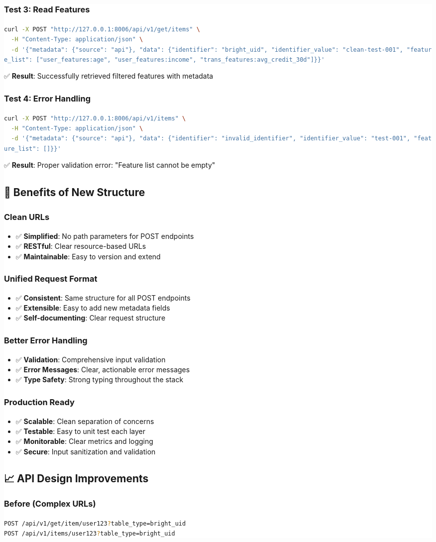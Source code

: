 ### **Test 3: Read Features**
```bash
curl -X POST "http://127.0.0.1:8006/api/v1/get/items" \
  -H "Content-Type: application/json" \
  -d '{"metadata": {"source": "api"}, "data": {"identifier": "bright_uid", "identifier_value": "clean-test-001", "feature_list": ["user_features:age", "user_features:income", "trans_features:avg_credit_30d"]}}'
```
✅ **Result**: Successfully retrieved filtered features with metadata

### **Test 4: Error Handling**
```bash
curl -X POST "http://127.0.0.1:8006/api/v1/items" \
  -H "Content-Type: application/json" \
  -d '{"metadata": {"source": "api"}, "data": {"identifier": "invalid_identifier", "identifier_value": "test-001", "feature_list": []}}'
```
✅ **Result**: Proper validation error: "Feature list cannot be empty"

## 🚀 Benefits of New Structure

### **Clean URLs**
- ✅ **Simplified**: No path parameters for POST endpoints
- ✅ **RESTful**: Clear resource-based URLs
- ✅ **Maintainable**: Easy to version and extend

### **Unified Request Format**
- ✅ **Consistent**: Same structure for all POST endpoints
- ✅ **Extensible**: Easy to add new metadata fields
- ✅ **Self-documenting**: Clear request structure

### **Better Error Handling**
- ✅ **Validation**: Comprehensive input validation
- ✅ **Error Messages**: Clear, actionable error messages
- ✅ **Type Safety**: Strong typing throughout the stack

### **Production Ready**
- ✅ **Scalable**: Clean separation of concerns
- ✅ **Testable**: Easy to unit test each layer
- ✅ **Monitorable**: Clear metrics and logging
- ✅ **Secure**: Input sanitization and validation

## 📈 API Design Improvements

### **Before (Complex URLs)**
```bash
POST /api/v1/get/item/user123?table_type=bright_uid
POST /api/v1/items/user123?table_type=bright_uid
```
